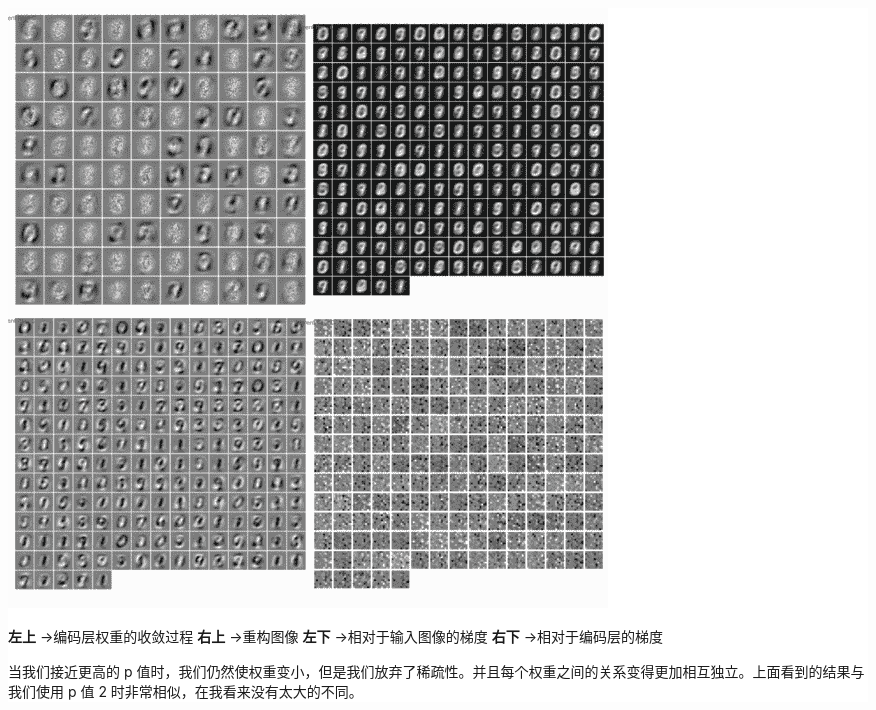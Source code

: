 ![](img/0cabce7f85f86d264b643cc5268905db.png)

**左上** →编码层权重的收敛过程
**右上** →重构图像
**左下** →相对于输入图像的梯度
**右下** →相对于编码层的梯度

当我们接近更高的 p 值时，我们仍然使权重变小，但是我们放弃了稀疏性。并且每个权重之间的关系变得更加相互独立。上面看到的结果与我们使用 p 值 2 时非常相似，在我看来没有太大的不同。
